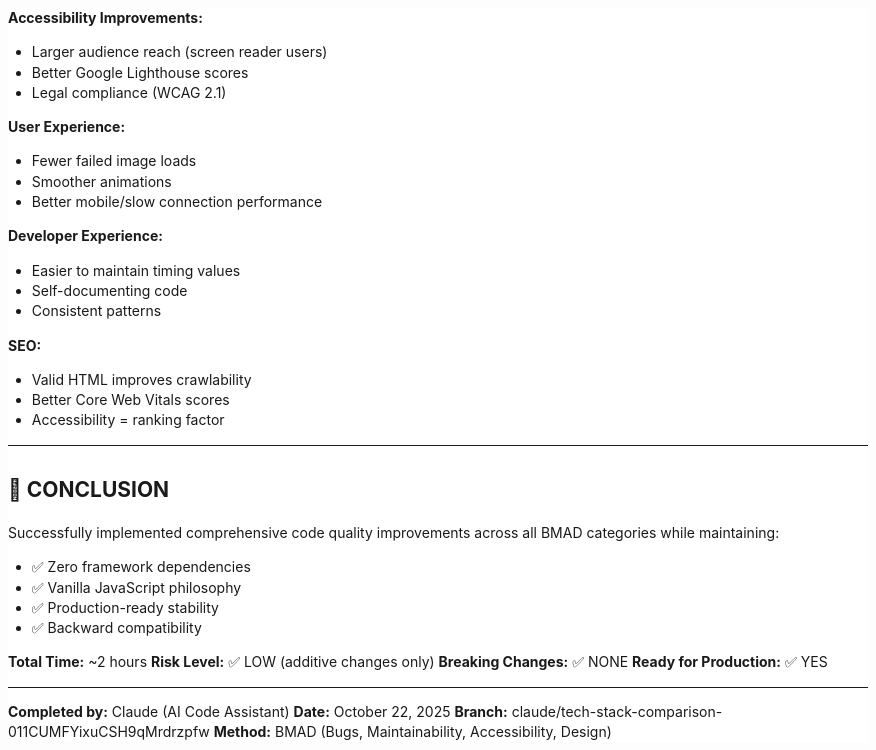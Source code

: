 **Accessibility Improvements:**
- Larger audience reach (screen reader users)
- Better Google Lighthouse scores
- Legal compliance (WCAG 2.1)

**User Experience:**
- Fewer failed image loads
- Smoother animations
- Better mobile/slow connection performance

**Developer Experience:**
- Easier to maintain timing values
- Self-documenting code
- Consistent patterns

**SEO:**
- Valid HTML improves crawlability
- Better Core Web Vitals scores
- Accessibility = ranking factor

---

## 🎉 CONCLUSION

Successfully implemented comprehensive code quality improvements across all BMAD categories while maintaining:
- ✅ Zero framework dependencies
- ✅ Vanilla JavaScript philosophy
- ✅ Production-ready stability
- ✅ Backward compatibility

**Total Time:** ~2 hours
**Risk Level:** ✅ LOW (additive changes only)
**Breaking Changes:** ✅ NONE
**Ready for Production:** ✅ YES

---

**Completed by:** Claude (AI Code Assistant)
**Date:** October 22, 2025
**Branch:** claude/tech-stack-comparison-011CUMFYixuCSH9qMrdrzpfw
**Method:** BMAD (Bugs, Maintainability, Accessibility, Design)
